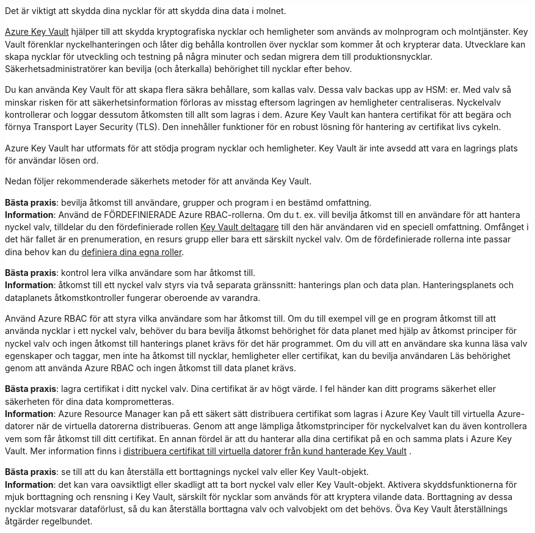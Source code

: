 Det är viktigt att skydda dina nycklar för att skydda dina data i molnet.

[Azure Key Vault](../../key-vault/general/overview.md) hjälper till att skydda kryptografiska nycklar och hemligheter som används av molnprogram och molntjänster. Key Vault förenklar nyckelhanteringen och låter dig behålla kontrollen över nycklar som kommer åt och krypterar data. Utvecklare kan skapa nycklar för utveckling och testning på några minuter och sedan migrera dem till produktionsnycklar. Säkerhetsadministratörer kan bevilja (och återkalla) behörighet till nycklar efter behov.

Du kan använda Key Vault för att skapa flera säkra behållare, som kallas valv. Dessa valv backas upp av HSM: er. Med valv så minskar risken för att säkerhetsinformation förloras av misstag eftersom lagringen av hemligheter centraliseras. Nyckelvalv kontrollerar och loggar dessutom åtkomsten till allt som lagras i dem. Azure Key Vault kan hantera certifikat för att begära och förnya Transport Layer Security (TLS). Den innehåller funktioner för en robust lösning för hantering av certifikat livs cykeln.

Azure Key Vault har utformats för att stödja program nycklar och hemligheter. Key Vault är inte avsedd att vara en lagrings plats för användar lösen ord.

Nedan följer rekommenderade säkerhets metoder för att använda Key Vault.

**Bästa praxis**: bevilja åtkomst till användare, grupper och program i en bestämd omfattning.   
**Information**: Använd de FÖRDEFINIERADE Azure RBAC-rollerna. Om du t. ex. vill bevilja åtkomst till en användare för att hantera nyckel valv, tilldelar du den fördefinierade rollen [Key Vault deltagare](../../role-based-access-control/built-in-roles.md) till den här användaren vid en speciell omfattning. Omfånget i det här fallet är en prenumeration, en resurs grupp eller bara ett särskilt nyckel valv. Om de fördefinierade rollerna inte passar dina behov kan du [definiera dina egna roller](../../role-based-access-control/custom-roles.md).

**Bästa praxis**: kontrol lera vilka användare som har åtkomst till.   
**Information**: åtkomst till ett nyckel valv styrs via två separata gränssnitt: hanterings plan och data plan. Hanteringsplanets och dataplanets åtkomstkontroller fungerar oberoende av varandra.

Använd Azure RBAC för att styra vilka användare som har åtkomst till. Om du till exempel vill ge en program åtkomst till att använda nycklar i ett nyckel valv, behöver du bara bevilja åtkomst behörighet för data planet med hjälp av åtkomst principer för nyckel valv och ingen åtkomst till hanterings planet krävs för det här programmet. Om du vill att en användare ska kunna läsa valv egenskaper och taggar, men inte ha åtkomst till nycklar, hemligheter eller certifikat, kan du bevilja användaren Läs behörighet genom att använda Azure RBAC och ingen åtkomst till data planet krävs.

**Bästa praxis**: lagra certifikat i ditt nyckel valv. Dina certifikat är av högt värde. I fel händer kan ditt programs säkerhet eller säkerheten för dina data komprometteras.   
**Information**: Azure Resource Manager kan på ett säkert sätt distribuera certifikat som lagras i Azure Key Vault till virtuella Azure-datorer när de virtuella datorerna distribueras. Genom att ange lämpliga åtkomstprinciper för nyckelvalvet kan du även kontrollera vem som får åtkomst till ditt certifikat. En annan fördel är att du hanterar alla dina certifikat på en och samma plats i Azure Key Vault. Mer information finns i [distribuera certifikat till virtuella datorer från kund hanterade Key Vault](/archive/blogs/kv/updated-deploy-certificates-to-vms-from-customer-managed-key-vault) .

**Bästa praxis**: se till att du kan återställa ett borttagnings nyckel valv eller Key Vault-objekt.   
**Information**: det kan vara oavsiktligt eller skadligt att ta bort nyckel valv eller Key Vault-objekt. Aktivera skyddsfunktionerna för mjuk borttagning och rensning i Key Vault, särskilt för nycklar som används för att kryptera vilande data. Borttagning av dessa nycklar motsvarar dataförlust, så du kan återställa borttagna valv och valvobjekt om det behövs. Öva Key Vault återställnings åtgärder regelbundet.

